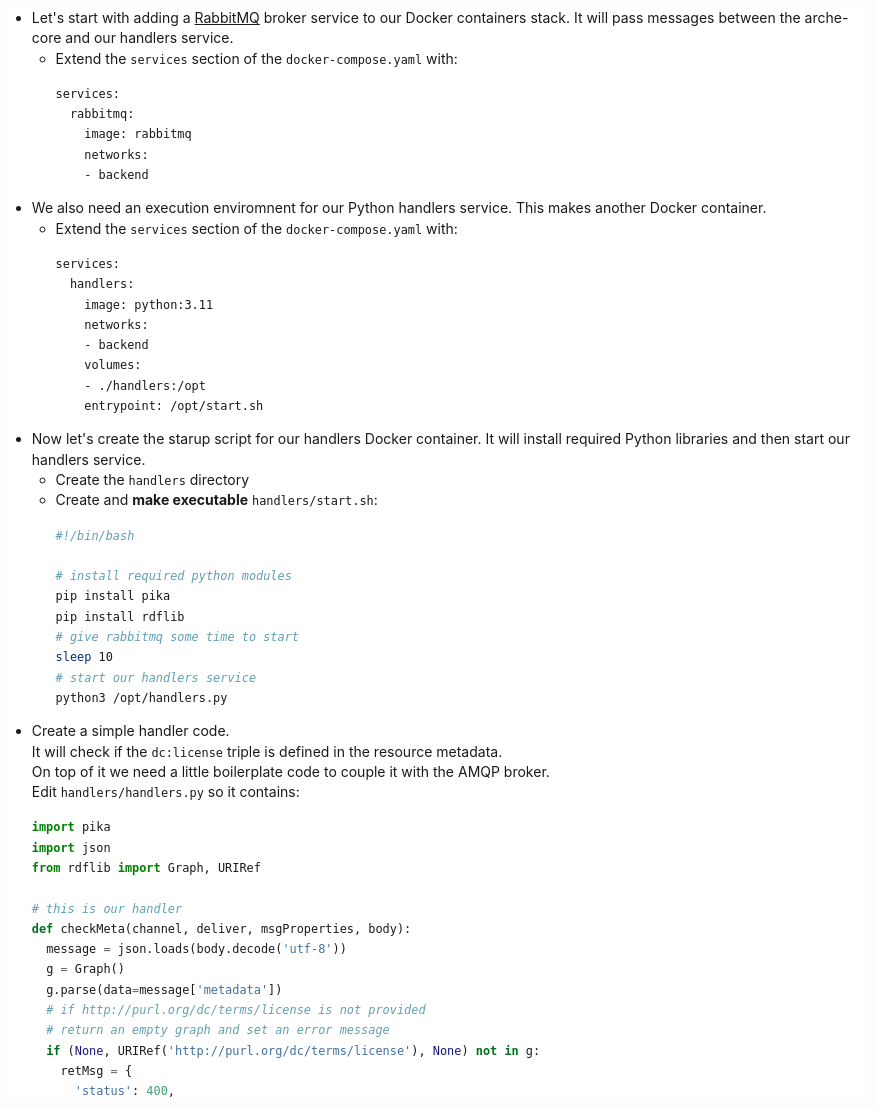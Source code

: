 * Let's start with adding a [RabbitMQ](https://www.rabbitmq.com/) broker service to our
  Docker containers stack.
  It will pass messages between the arche-core and our handlers service.
  * Extend the `services` section of the `docker-compose.yaml` with:
    ```
    services:
      rabbitmq:
        image: rabbitmq
        networks:
        - backend
    ```
* We also need an execution enviromnent for our Python handlers service.
  This makes another Docker container.
  * Extend the `services` section of the `docker-compose.yaml` with:
    ```
    services:
      handlers:
        image: python:3.11
        networks:
        - backend
        volumes:
        - ./handlers:/opt
        entrypoint: /opt/start.sh
    ```
* Now let's create the starup script for our handlers Docker container.
  It will install required Python libraries and then start our handlers
  service.  
  * Create the `handlers` directory
  * Create and **make executable** `handlers/start.sh`:
    ```bash
    #!/bin/bash

    # install required python modules
    pip install pika
    pip install rdflib
    # give rabbitmq some time to start
    sleep 10
    # start our handlers service
    python3 /opt/handlers.py
    ```
* Create a simple handler code.  
  It will check if the `dc:license` triple is defined in the resource metadata.  
  On top of it we need a little boilerplate code to couple it with the AMQP broker.  
  Edit `handlers/handlers.py` so it contains:
  ```python
  import pika
  import json
  from rdflib import Graph, URIRef

  # this is our handler
  def checkMeta(channel, deliver, msgProperties, body):
    message = json.loads(body.decode('utf-8'))
    g = Graph()
    g.parse(data=message['metadata'])
    # if http://purl.org/dc/terms/license is not provided
    # return an empty graph and set an error message
    if (None, URIRef('http://purl.org/dc/terms/license'), None) not in g:
      retMsg = {
        'status': 400,
  ```